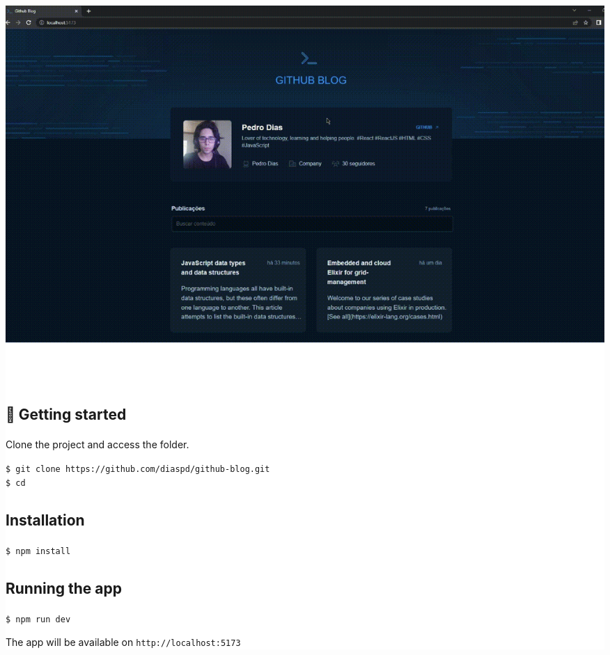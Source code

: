 <div align="center">
  <img alt="project gif" title="gif" src="./src/assets/template.gif" width="100%"/>
</div> 

<br></br>

## 🚀 Getting started

Clone the project and access the folder.

```bash
$ git clone https://github.com/diaspd/github-blog.git
$ cd 
```

## Installation

```bash
$ npm install
```

## Running the app

```bash
$ npm run dev
```

The app will be available on `http://localhost:5173`
